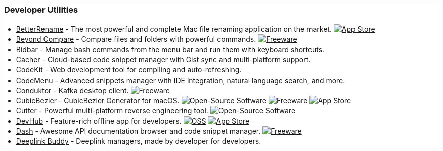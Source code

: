 ### Developer Utilities

- [BetterRename](http://www.publicspace.net/BetterRename/) - The most powerful and complete Mac file renaming application on the market. [![App Store](https://camo.githubusercontent.com/549c3dd7c6a801e30094fb6f07e75a689c403e5be00860c85e1d99f303b8187a/68747470733a2f2f6a617977636a6c6f76652e6769746875622e696f2f73622f69636f2f6d696e2d6170702d73746f72652e737667 "App Store Software")](https://apps.apple.com/us/app/better-rename-11/id1501308038)
- [Beyond Compare](http://www.scootersoftware.com/) - Compare files and folders with powerful commands. [![Freeware](https://camo.githubusercontent.com/8960206983ee41fa742e3b44d2bdfe46e141e18cc4b38c1bc8e19ce692c09fdb/68747470733a2f2f6a617977636a6c6f76652e6769746875622e696f2f73622f69636f2f6d696e2d667265652e737667 "Freeware")](https://camo.githubusercontent.com/8960206983ee41fa742e3b44d2bdfe46e141e18cc4b38c1bc8e19ce692c09fdb/68747470733a2f2f6a617977636a6c6f76652e6769746875622e696f2f73622f69636f2f6d696e2d667265652e737667)
- [Bidbar](https://www.getbidbar.com/) - Manage bash commands from the menu bar and run them with keyboard shortcuts.
- [Cacher](https://www.cacher.io/) - Cloud-based code snippet manager with Gist sync and multi-platform support.
- [CodeKit](https://codekitapp.com/) - Web development tool for compiling and auto-refreshing.
- [CodeMenu](https://extiri.com/codemenu.html) - Advanced snippets manager with IDE integration, natural language search, and more.
- [Conduktor](https://www.conduktor.io/) - Kafka desktop client. [![Freeware](https://camo.githubusercontent.com/8960206983ee41fa742e3b44d2bdfe46e141e18cc4b38c1bc8e19ce692c09fdb/68747470733a2f2f6a617977636a6c6f76652e6769746875622e696f2f73622f69636f2f6d696e2d667265652e737667 "Freeware")](https://camo.githubusercontent.com/8960206983ee41fa742e3b44d2bdfe46e141e18cc4b38c1bc8e19ce692c09fdb/68747470733a2f2f6a617977636a6c6f76652e6769746875622e696f2f73622f69636f2f6d696e2d667265652e737667)
- [CubicBezier](https://github.com/isaced/CubicBezier) - CubicBezier Generator for macOS. [![Open-Source Software](https://camo.githubusercontent.com/861133d2e9c195abb2303b4aceb633ecf6230578075e9b844b52f1e75da20224/68747470733a2f2f6a617977636a6c6f76652e6769746875622e696f2f73622f69636f2f6d696e2d6f73732e737667 "Open Source Software")](https://github.com/isaced/CubicBezier) [![Freeware](https://camo.githubusercontent.com/8960206983ee41fa742e3b44d2bdfe46e141e18cc4b38c1bc8e19ce692c09fdb/68747470733a2f2f6a617977636a6c6f76652e6769746875622e696f2f73622f69636f2f6d696e2d667265652e737667 "Freeware")](https://camo.githubusercontent.com/8960206983ee41fa742e3b44d2bdfe46e141e18cc4b38c1bc8e19ce692c09fdb/68747470733a2f2f6a617977636a6c6f76652e6769746875622e696f2f73622f69636f2f6d696e2d667265652e737667) [![App Store](https://camo.githubusercontent.com/549c3dd7c6a801e30094fb6f07e75a689c403e5be00860c85e1d99f303b8187a/68747470733a2f2f6a617977636a6c6f76652e6769746875622e696f2f73622f69636f2f6d696e2d6170702d73746f72652e737667 "App Store Software")](https://itunes.apple.com/us/app/cubicbezier/id1228492117?mt=12)
- [Cutter](https://cutter.re/) - Powerful multi-platform reverse engineering tool. [![Open-Source Software](https://camo.githubusercontent.com/861133d2e9c195abb2303b4aceb633ecf6230578075e9b844b52f1e75da20224/68747470733a2f2f6a617977636a6c6f76652e6769746875622e696f2f73622f69636f2f6d696e2d6f73732e737667 "Open Source Software")](https://camo.githubusercontent.com/861133d2e9c195abb2303b4aceb633ecf6230578075e9b844b52f1e75da20224/68747470733a2f2f6a617977636a6c6f76652e6769746875622e696f2f73622f69636f2f6d696e2d6f73732e737667)
- [DevHub](https://wangchujiang.com/DevHub/) - Feature-rich offline app for developers. [![OSS](https://camo.githubusercontent.com/861133d2e9c195abb2303b4aceb633ecf6230578075e9b844b52f1e75da20224/68747470733a2f2f6a617977636a6c6f76652e6769746875622e696f2f73622f69636f2f6d696e2d6f73732e737667 "Open Source Software")](https://camo.githubusercontent.com/861133d2e9c195abb2303b4aceb633ecf6230578075e9b844b52f1e75da20224/68747470733a2f2f6a617977636a6c6f76652e6769746875622e696f2f73622f69636f2f6d696e2d6f73732e737667) [![App Store](https://camo.githubusercontent.com/549c3dd7c6a801e30094fb6f07e75a689c403e5be00860c85e1d99f303b8187a/68747470733a2f2f6a617977636a6c6f76652e6769746875622e696f2f73622f69636f2f6d696e2d6170702d73746f72652e737667 "App Store Software")](https://apps.apple.com/app/devhub/id6476452351)
- [Dash](https://kapeli.com/dash) - Awesome API documentation browser and code snippet manager. [![Freeware](https://camo.githubusercontent.com/8960206983ee41fa742e3b44d2bdfe46e141e18cc4b38c1bc8e19ce692c09fdb/68747470733a2f2f6a617977636a6c6f76652e6769746875622e696f2f73622f69636f2f6d696e2d667265652e737667 "Freeware")](https://camo.githubusercontent.com/8960206983ee41fa742e3b44d2bdfe46e141e18cc4b38c1bc8e19ce692c09fdb/68747470733a2f2f6a617977636a6c6f76652e6769746875622e696f2f73622f69636f2f6d696e2d667265652e737667)
- [Deeplink Buddy](https://deeplinkbuddy.com/) - Deeplink managers, made by developer for developers.